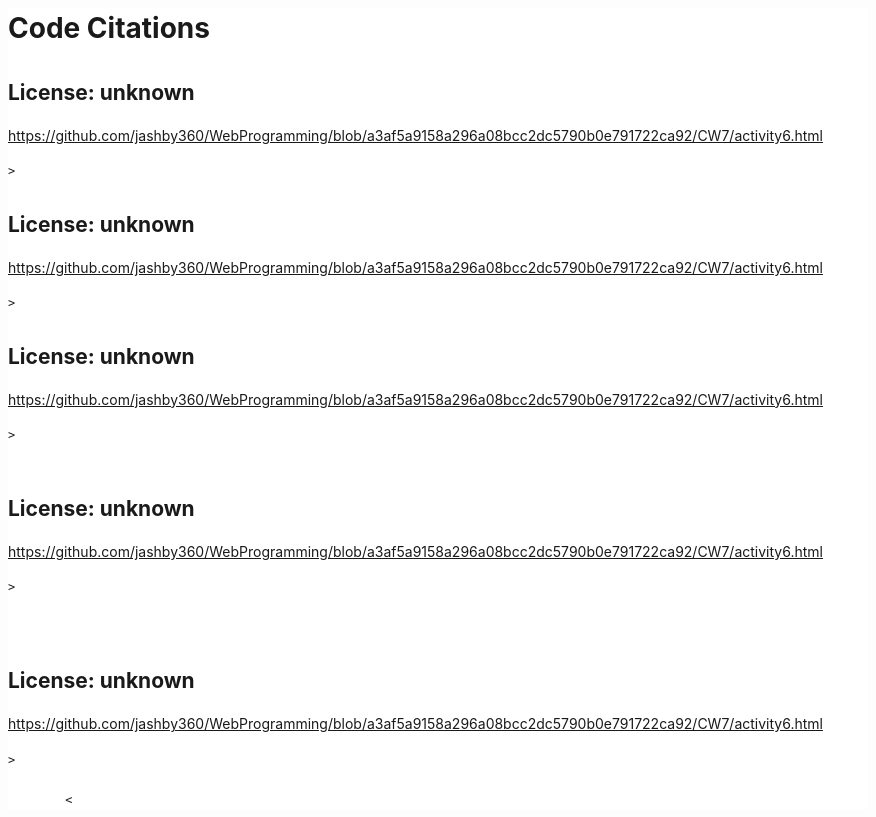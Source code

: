 # Code Citations

## License: unknown
https://github.com/jashby360/WebProgramming/blob/a3af5a9158a296a08bcc2dc5790b0e791722ca92/CW7/activity6.html

```
>
```


## License: unknown
https://github.com/jashby360/WebProgramming/blob/a3af5a9158a296a08bcc2dc5790b0e791722ca92/CW7/activity6.html

```
>

```


## License: unknown
https://github.com/jashby360/WebProgramming/blob/a3af5a9158a296a08bcc2dc5790b0e791722ca92/CW7/activity6.html

```
>


```


## License: unknown
https://github.com/jashby360/WebProgramming/blob/a3af5a9158a296a08bcc2dc5790b0e791722ca92/CW7/activity6.html

```
>

       
```


## License: unknown
https://github.com/jashby360/WebProgramming/blob/a3af5a9158a296a08bcc2dc5790b0e791722ca92/CW7/activity6.html

```
>

        <
```
